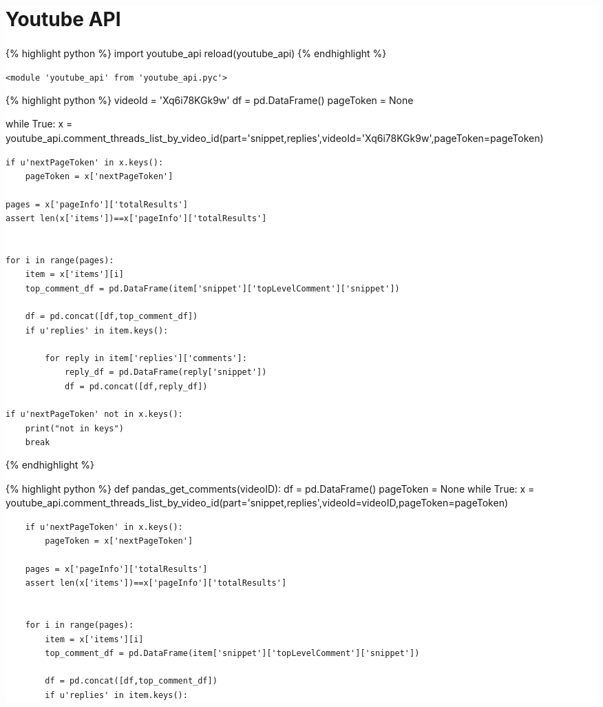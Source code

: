 
# Youtube API


{% highlight python %}
import youtube_api
reload(youtube_api)
{% endhighlight %}




    <module 'youtube_api' from 'youtube_api.pyc'>




{% highlight python %}
videoId = 'Xq6i78KGk9w'
df = pd.DataFrame()
pageToken = None

while True:
    x = youtube_api.comment_threads_list_by_video_id(part='snippet,replies',videoId='Xq6i78KGk9w',pageToken=pageToken)

    
    if u'nextPageToken' in x.keys():
        pageToken = x['nextPageToken']
        
    pages = x['pageInfo']['totalResults']
    assert len(x['items'])==x['pageInfo']['totalResults']


    for i in range(pages):
        item = x['items'][i]
        top_comment_df = pd.DataFrame(item['snippet']['topLevelComment']['snippet'])

        df = pd.concat([df,top_comment_df])
        if u'replies' in item.keys():
            
            for reply in item['replies']['comments']:
                reply_df = pd.DataFrame(reply['snippet'])
                df = pd.concat([df,reply_df])
                
    if u'nextPageToken' not in x.keys():
        print("not in keys")
        break
                
{% endhighlight %}


{% highlight python %}
def pandas_get_comments(videoID):
    df  = pd.DataFrame()
    pageToken = None
    while True:
        x = youtube_api.comment_threads_list_by_video_id(part='snippet,replies',videoId=videoID,pageToken=pageToken)


        if u'nextPageToken' in x.keys():
            pageToken = x['nextPageToken']

        pages = x['pageInfo']['totalResults']
        assert len(x['items'])==x['pageInfo']['totalResults']


        for i in range(pages):
            item = x['items'][i]
            top_comment_df = pd.DataFrame(item['snippet']['topLevelComment']['snippet'])

            df = pd.concat([df,top_comment_df])
            if u'replies' in item.keys():

